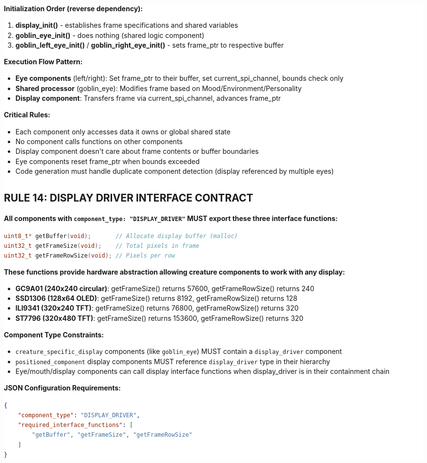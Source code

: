 **Initialization Order (reverse dependency):**

1. **display_init()** - establishes frame specifications and shared variables
2. **goblin_eye_init()** - does nothing (shared logic component)
3. **goblin_left_eye_init()** / **goblin_right_eye_init()** - sets frame_ptr to respective buffer

**Execution Flow Pattern:**

- **Eye components** (left/right): Set frame_ptr to their buffer, set current_spi_channel, bounds check only
- **Shared processor** (goblin_eye): Modifies frame based on Mood/Environment/Personality
- **Display component**: Transfers frame via current_spi_channel, advances frame_ptr

**Critical Rules:**

- Each component only accesses data it owns or global shared state
- No component calls functions on other components
- Display component doesn't care about frame contents or buffer boundaries
- Eye components reset frame_ptr when bounds exceeded
- Code generation must handle duplicate component detection (display referenced by multiple eyes)

## RULE 14: DISPLAY DRIVER INTERFACE CONTRACT

**All components with `component_type: "DISPLAY_DRIVER"` MUST export these three interface functions:**

```cpp
uint8_t* getBuffer(void);       // Allocate display buffer (malloc)
uint32_t getFrameSize(void);    // Total pixels in frame  
uint32_t getFrameRowSize(void); // Pixels per row
```

**These functions provide hardware abstraction allowing creature components to work with any display:**

- **GC9A01 (240x240 circular)**: getFrameSize() returns 57600, getFrameRowSize() returns 240
- **SSD1306 (128x64 OLED)**: getFrameSize() returns 8192, getFrameRowSize() returns 128  
- **ILI9341 (320x240 TFT)**: getFrameSize() returns 76800, getFrameRowSize() returns 320
- **ST7796 (320x480 TFT)**: getFrameSize() returns 153600, getFrameRowSize() returns 320

**Component Type Constraints:**

- `creature_specific_display` components (like `goblin_eye`) MUST contain a `display_driver` component
- `positioned_component` display components MUST reference `display_driver` type in their hierarchy
- Eye/mouth/display components can call display interface functions when display_driver is in their containment chain

**JSON Configuration Requirements:**

```json
{
    "component_type": "DISPLAY_DRIVER",
    "required_interface_functions": [
        "getBuffer", "getFrameSize", "getFrameRowSize"
    ]
}
```
